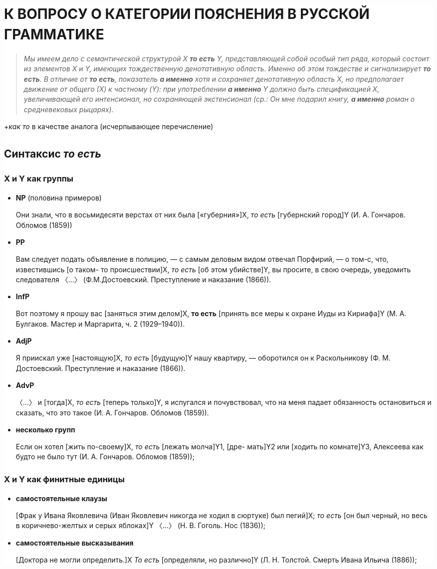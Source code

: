 # К ВОПРОСУ О КАТЕГОРИИ ПОЯСНЕНИЯ В РУССКОЙ ГРАММАТИКЕ

> *Мы имеем дело с семантической структурой Х **то есть** Y, представляющей собой особый тип ряда, который состоит из элементов X и Y, имеющих тождественную денотативную область. Именно об этом тождестве и сигнализирует **то есть**. В отличие от **то есть**, показатель **а именно** хотя и сохраняет денотативную область Х, но предполагает движение от общего (Х) к частному (Y): при употреблении **а именно** Y должно быть спецификацией Х, увеличивающей его интенсионал, но сохраняющей экстенсионал (ср.: Он мне подарил книгу, **а именно** роман о средневековых рыцарях).*

+*как то* в качестве аналога (исчерпывающее перечисление)

## Синтаксис *то есть*

### X и Y как группы

- **NP** (половина примеров)

    Они знали, что в восьмидесяти верстах от них была [«губерния»]Х, *то есть* [губернский город]Y (И. А. Гончаров. Обломов (1859))

- **PP**

    Вам следует подать объявление в полицию, — с самым деловым видом отвечал Порфирий, — о том-с, что, известившись [о таком- то происшествии]Х, *то есть* [об этом убийстве]Y, вы просите, в свою очередь, уведомить следователя 〈...〉 (Ф.М.Достоевский. Преступление и наказание (1866)).

- **InfP**

    Вот поэтому я прошу вас [заняться этим делом]Х, **то есть** [принять все меры к охране Иуды из Кириафа]Y (М. А. Булгаков. Мастер и Маргарита, ч. 2 (1929–1940)).

- **AdjP**

    Я приискал уже [настоящую]Х, *то есть* [будущую]Y нашу квартиру, — оборотился он к Раскольникову (Ф. М. Достоевский. Преступление и наказание (1866)).

- **AdvP**

    〈...〉 и [тогда]Х, *то есть* [теперь только]Y, я испугался и почувствовал, что на меня падает обязанность остановиться и сказать, что это такое (И. А. Гончаров. Обломов (1859)).

- **несколько групп**

    Если он хотел [жить по-своему]Х, *то есть* [лежать молча]Y1, [дре- мать]Y2 или [ходить по комнате]Y3, Алексеева как будто не было тут (И. А. Гончаров. Обломов (1859));

### X и Y как финитные единицы

- **самостоятельные клаузы**

    [Фрак у Ивана Яковлевича (Иван Яковлевич никогда не ходил в сюртуке) был пегий]Х; *то есть* [он был черный, но весь в коричнево-желтых и серых яблоках]Y 〈...〉 (Н. В. Гоголь. Нос (1836));

- **самостоятельные высказывания**

    [Доктора не могли определить.]Х *То есть* [определяли, но различно]Y (Л. Н. Толстой. Смерть Ивана Ильича (1886));
